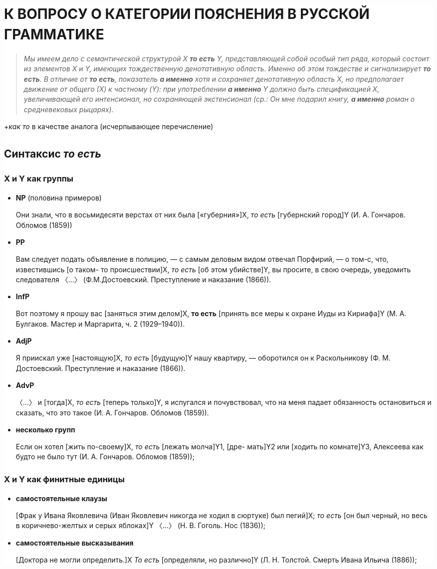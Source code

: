 # К ВОПРОСУ О КАТЕГОРИИ ПОЯСНЕНИЯ В РУССКОЙ ГРАММАТИКЕ

> *Мы имеем дело с семантической структурой Х **то есть** Y, представляющей собой особый тип ряда, который состоит из элементов X и Y, имеющих тождественную денотативную область. Именно об этом тождестве и сигнализирует **то есть**. В отличие от **то есть**, показатель **а именно** хотя и сохраняет денотативную область Х, но предполагает движение от общего (Х) к частному (Y): при употреблении **а именно** Y должно быть спецификацией Х, увеличивающей его интенсионал, но сохраняющей экстенсионал (ср.: Он мне подарил книгу, **а именно** роман о средневековых рыцарях).*

+*как то* в качестве аналога (исчерпывающее перечисление)

## Синтаксис *то есть*

### X и Y как группы

- **NP** (половина примеров)

    Они знали, что в восьмидесяти верстах от них была [«губерния»]Х, *то есть* [губернский город]Y (И. А. Гончаров. Обломов (1859))

- **PP**

    Вам следует подать объявление в полицию, — с самым деловым видом отвечал Порфирий, — о том-с, что, известившись [о таком- то происшествии]Х, *то есть* [об этом убийстве]Y, вы просите, в свою очередь, уведомить следователя 〈...〉 (Ф.М.Достоевский. Преступление и наказание (1866)).

- **InfP**

    Вот поэтому я прошу вас [заняться этим делом]Х, **то есть** [принять все меры к охране Иуды из Кириафа]Y (М. А. Булгаков. Мастер и Маргарита, ч. 2 (1929–1940)).

- **AdjP**

    Я приискал уже [настоящую]Х, *то есть* [будущую]Y нашу квартиру, — оборотился он к Раскольникову (Ф. М. Достоевский. Преступление и наказание (1866)).

- **AdvP**

    〈...〉 и [тогда]Х, *то есть* [теперь только]Y, я испугался и почувствовал, что на меня падает обязанность остановиться и сказать, что это такое (И. А. Гончаров. Обломов (1859)).

- **несколько групп**

    Если он хотел [жить по-своему]Х, *то есть* [лежать молча]Y1, [дре- мать]Y2 или [ходить по комнате]Y3, Алексеева как будто не было тут (И. А. Гончаров. Обломов (1859));

### X и Y как финитные единицы

- **самостоятельные клаузы**

    [Фрак у Ивана Яковлевича (Иван Яковлевич никогда не ходил в сюртуке) был пегий]Х; *то есть* [он был черный, но весь в коричнево-желтых и серых яблоках]Y 〈...〉 (Н. В. Гоголь. Нос (1836));

- **самостоятельные высказывания**

    [Доктора не могли определить.]Х *То есть* [определяли, но различно]Y (Л. Н. Толстой. Смерть Ивана Ильича (1886));
